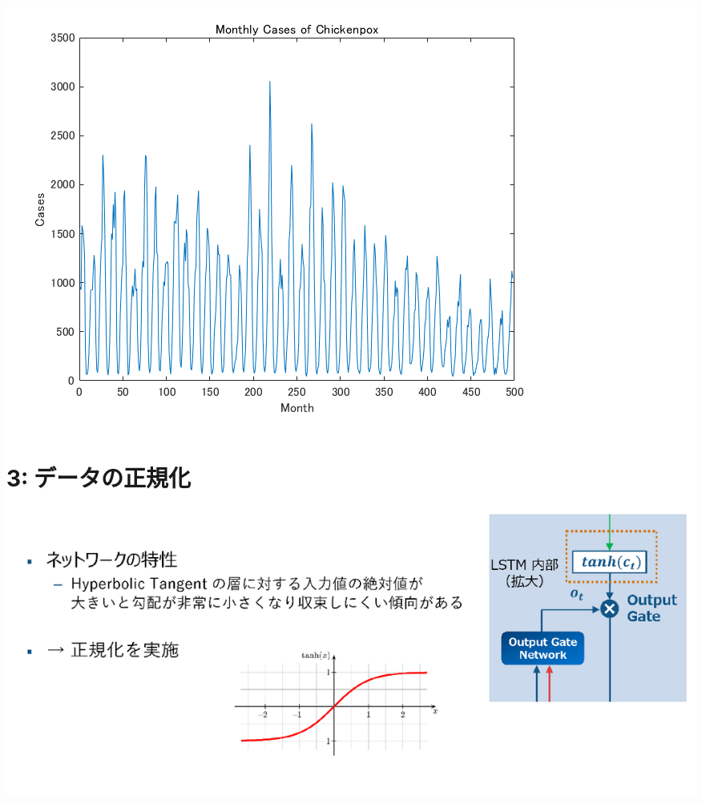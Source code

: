 
![figure_0.png](README_images/figure_0.png)

# 3: データの正規化


![image_2.png](README_images/image_2.png)
